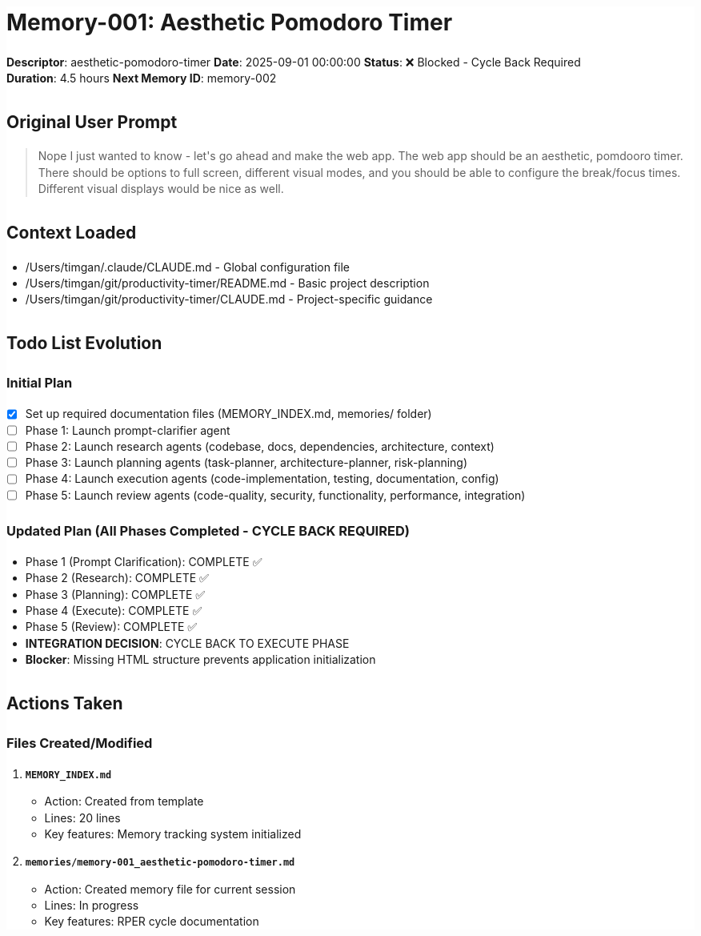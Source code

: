 # Memory-001: Aesthetic Pomodoro Timer
**Descriptor**: aesthetic-pomodoro-timer
**Date**: 2025-09-01 00:00:00
**Status**: ❌ Blocked - Cycle Back Required  
**Duration**: 4.5 hours
**Next Memory ID**: memory-002

## Original User Prompt
> Nope I just wanted to know - let's go ahead and make the web app. The web app should be an aesthetic, pomdooro timer. There should be options to full screen, different visual modes, and you should be able to configure the break/focus times. Different visual displays would be nice as well.

## Context Loaded
- /Users/timgan/.claude/CLAUDE.md - Global configuration file
- /Users/timgan/git/productivity-timer/README.md - Basic project description
- /Users/timgan/git/productivity-timer/CLAUDE.md - Project-specific guidance

## Todo List Evolution
### Initial Plan
- [x] Set up required documentation files (MEMORY_INDEX.md, memories/ folder)
- [ ] Phase 1: Launch prompt-clarifier agent
- [ ] Phase 2: Launch research agents (codebase, docs, dependencies, architecture, context)
- [ ] Phase 3: Launch planning agents (task-planner, architecture-planner, risk-planning)
- [ ] Phase 4: Launch execution agents (code-implementation, testing, documentation, config)
- [ ] Phase 5: Launch review agents (code-quality, security, functionality, performance, integration)

### Updated Plan (All Phases Completed - CYCLE BACK REQUIRED)
- Phase 1 (Prompt Clarification): COMPLETE ✅
- Phase 2 (Research): COMPLETE ✅ 
- Phase 3 (Planning): COMPLETE ✅
- Phase 4 (Execute): COMPLETE ✅
- Phase 5 (Review): COMPLETE ✅
- **INTEGRATION DECISION**: CYCLE BACK TO EXECUTE PHASE
- **Blocker**: Missing HTML structure prevents application initialization

## Actions Taken
### Files Created/Modified
1. **`MEMORY_INDEX.md`**
   - Action: Created from template
   - Lines: 20 lines
   - Key features: Memory tracking system initialized

2. **`memories/memory-001_aesthetic-pomodoro-timer.md`**
   - Action: Created memory file for current session
   - Lines: In progress
   - Key features: RPER cycle documentation
